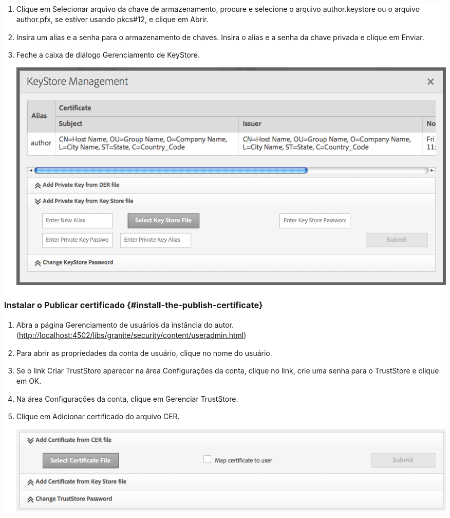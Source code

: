 1. Clique em Selecionar arquivo da chave de armazenamento, procure e selecione o arquivo author.keystore ou o arquivo author.pfx, se estiver usando pkcs#12, e clique em Abrir.
1. Insira um alias e a senha para o armazenamento de chaves. Insira o alias e a senha da chave privada e clique em Enviar.
1. Feche a caixa de diálogo Gerenciamento de KeyStore.

   ![chlimage_1-67](assets/chlimage_1-67.png)

### Instalar o Publicar certificado {#install-the-publish-certificate}

1. Abra a página Gerenciamento de usuários da instância do autor. ([http://localhost:4502/libs/granite/security/content/useradmin.html](http://localhost:4502/libs/granite/security/content/useradmin.html))
1. Para abrir as propriedades da conta de usuário, clique no nome do usuário.
1. Se o link Criar TrustStore aparecer na área Configurações da conta, clique no link, crie uma senha para o TrustStore e clique em OK.
1. Na área Configurações da conta, clique em Gerenciar TrustStore.
1. Clique em Adicionar certificado do arquivo CER.

   ![chlimage_1-68](assets/chlimage_1-68.png)
